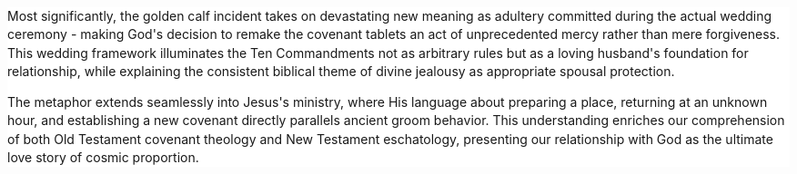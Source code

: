Most significantly, the golden calf incident takes on devastating new meaning as adultery committed during the actual wedding ceremony - making God's decision to remake the covenant tablets an act of unprecedented mercy rather than mere forgiveness. This wedding framework illuminates the Ten Commandments not as arbitrary rules but as a loving husband's foundation for relationship, while explaining the consistent biblical theme of divine jealousy as appropriate spousal protection.

The metaphor extends seamlessly into Jesus's ministry, where His language about preparing a place, returning at an unknown hour, and establishing a new covenant directly parallels ancient groom behavior. This understanding enriches our comprehension of both Old Testament covenant theology and New Testament eschatology, presenting our relationship with God as the ultimate love story of cosmic proportion.
